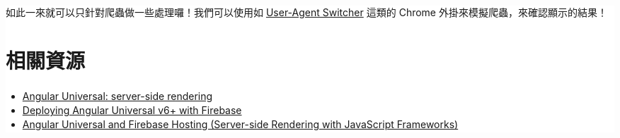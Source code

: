 如此一來就可以只針對爬蟲做一些處理囉！我們可以使用如 [User-Agent Switcher](https://chrome.google.com/webstore/detail/user-agent-switcher/lkmofgnohbedopheiphabfhfjgkhfcgf) 這類的 Chrome 外掛來模擬爬蟲，來確認顯示的結果！

# 相關資源

- [Angular Universal: server-side rendering](https://angular.io/guide/universal)
- [Deploying Angular Universal v6+ with Firebase](https://hackernoon.com/deploying-angular-universal-v6-with-firebase-c86381ddd445)
- [Angular Universal and Firebase Hosting (Server-side Rendering with JavaScript Frameworks)](https://www.youtube.com/watch?v=gxCu5TEmxXE)
